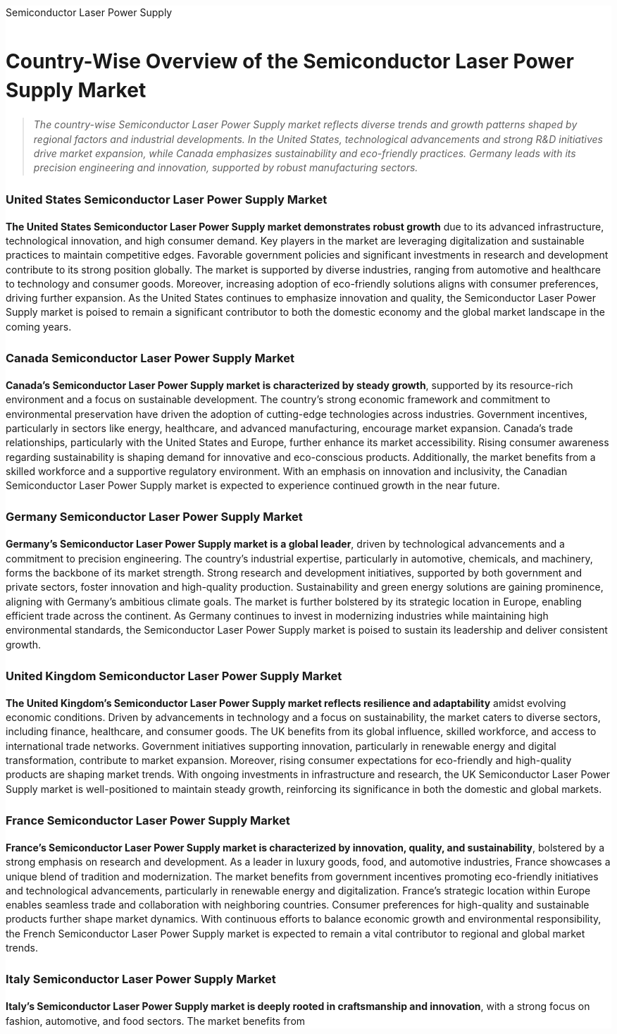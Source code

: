 Semiconductor Laser Power Supply</li></ul><h1><span class="">Country-Wise Overview of the Semiconductor Laser Power Supply Market<br /></span></h1><blockquote><p><em><span class="">The country-wise Semiconductor Laser Power Supply market reflects diverse trends and growth patterns shaped by regional factors and industrial developments. In the United States, technological advancements and strong R&amp;D initiatives drive market expansion, while Canada emphasizes sustainability and eco-friendly practices. Germany leads with its precision engineering and innovation, supported by robust manufacturing sectors.</span></em></p></blockquote><h3><strong>United States Semiconductor Laser Power Supply Market</strong></h3><p><strong>The United States Semiconductor Laser Power Supply market demonstrates robust growth</strong> due to its advanced infrastructure, technological innovation, and high consumer demand. Key players in the market are leveraging digitalization and sustainable practices to maintain competitive edges. Favorable government policies and significant investments in research and development contribute to its strong position globally. The market is supported by diverse industries, ranging from automotive and healthcare to technology and consumer goods. Moreover, increasing adoption of eco-friendly solutions aligns with consumer preferences, driving further expansion. As the United States continues to emphasize innovation and quality, the Semiconductor Laser Power Supply market is poised to remain a significant contributor to both the domestic economy and the global market landscape in the coming years.</p><h3><strong>Canada Semiconductor Laser Power Supply Market</strong></h3><p><strong>Canada&rsquo;s Semiconductor Laser Power Supply market is characterized by steady growth</strong>, supported by its resource-rich environment and a focus on sustainable development. The country&rsquo;s strong economic framework and commitment to environmental preservation have driven the adoption of cutting-edge technologies across industries. Government incentives, particularly in sectors like energy, healthcare, and advanced manufacturing, encourage market expansion. Canada&rsquo;s trade relationships, particularly with the United States and Europe, further enhance its market accessibility. Rising consumer awareness regarding sustainability is shaping demand for innovative and eco-conscious products. Additionally, the market benefits from a skilled workforce and a supportive regulatory environment. With an emphasis on innovation and inclusivity, the Canadian Semiconductor Laser Power Supply market is expected to experience continued growth in the near future.</p><h3><strong>Germany Semiconductor Laser Power Supply Market</strong></h3><p><strong>Germany&rsquo;s Semiconductor Laser Power Supply market is a global leader</strong>, driven by technological advancements and a commitment to precision engineering. The country&rsquo;s industrial expertise, particularly in automotive, chemicals, and machinery, forms the backbone of its market strength. Strong research and development initiatives, supported by both government and private sectors, foster innovation and high-quality production. Sustainability and green energy solutions are gaining prominence, aligning with Germany&rsquo;s ambitious climate goals. The market is further bolstered by its strategic location in Europe, enabling efficient trade across the continent. As Germany continues to invest in modernizing industries while maintaining high environmental standards, the Semiconductor Laser Power Supply market is poised to sustain its leadership and deliver consistent growth.</p><h3><strong>United Kingdom Semiconductor Laser Power Supply Market</strong></h3><p><strong>The United Kingdom&rsquo;s Semiconductor Laser Power Supply market reflects resilience and adaptability</strong> amidst evolving economic conditions. Driven by advancements in technology and a focus on sustainability, the market caters to diverse sectors, including finance, healthcare, and consumer goods. The UK benefits from its global influence, skilled workforce, and access to international trade networks. Government initiatives supporting innovation, particularly in renewable energy and digital transformation, contribute to market expansion. Moreover, rising consumer expectations for eco-friendly and high-quality products are shaping market trends. With ongoing investments in infrastructure and research, the UK Semiconductor Laser Power Supply market is well-positioned to maintain steady growth, reinforcing its significance in both the domestic and global markets.</p><h3><strong>France Semiconductor Laser Power Supply Market</strong></h3><p><strong>France&rsquo;s Semiconductor Laser Power Supply market is characterized by innovation, quality, and sustainability</strong>, bolstered by a strong emphasis on research and development. As a leader in luxury goods, food, and automotive industries, France showcases a unique blend of tradition and modernization. The market benefits from government incentives promoting eco-friendly initiatives and technological advancements, particularly in renewable energy and digitalization. France&rsquo;s strategic location within Europe enables seamless trade and collaboration with neighboring countries. Consumer preferences for high-quality and sustainable products further shape market dynamics. With continuous efforts to balance economic growth and environmental responsibility, the French Semiconductor Laser Power Supply market is expected to remain a vital contributor to regional and global market trends.</p><h3><strong>Italy Semiconductor Laser Power Supply Market</strong></h3><p><strong>Italy&rsquo;s Semiconductor Laser Power Supply market is deeply rooted in craftsmanship and innovation</strong>, with a strong focus on fashion, automotive, and food sectors. The market benefits from